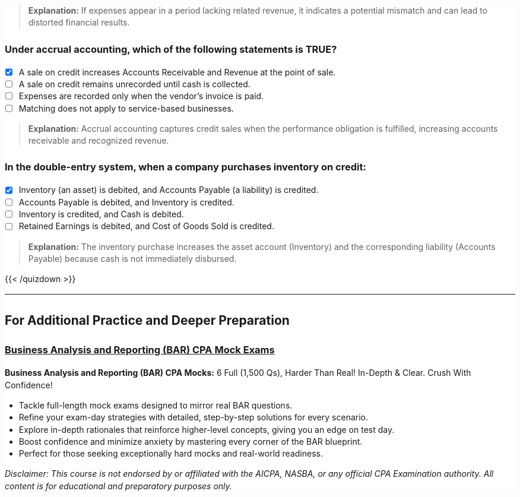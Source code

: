 > **Explanation:** If expenses appear in a period lacking related revenue, it indicates a potential mismatch and can lead to distorted financial results.

### Under accrual accounting, which of the following statements is TRUE?
- [x] A sale on credit increases Accounts Receivable and Revenue at the point of sale.
- [ ] A sale on credit remains unrecorded until cash is collected.
- [ ] Expenses are recorded only when the vendor’s invoice is paid.
- [ ] Matching does not apply to service-based businesses.

> **Explanation:** Accrual accounting captures credit sales when the performance obligation is fulfilled, increasing accounts receivable and recognized revenue.

### In the double-entry system, when a company purchases inventory on credit:
- [x] Inventory (an asset) is debited, and Accounts Payable (a liability) is credited.
- [ ] Accounts Payable is debited, and Inventory is credited.
- [ ] Inventory is credited, and Cash is debited.
- [ ] Retained Earnings is debited, and Cost of Goods Sold is credited.

> **Explanation:** The inventory purchase increases the asset account (Inventory) and the corresponding liability (Accounts Payable) because cash is not immediately disbursed.

{{< /quizdown >}}

---

## For Additional Practice and Deeper Preparation

### [Business Analysis and Reporting (BAR) CPA Mock Exams](https://www.udemy.com/course/bar-cpa-mock-exams/?referralCode=ADBE2E84BEE9CB6243CA)  

**Business Analysis and Reporting (BAR) CPA Mocks:** 6 Full (1,500 Qs), Harder Than Real! In-Depth & Clear. Crush With Confidence!  

- Tackle full-length mock exams designed to mirror real BAR questions.  
- Refine your exam-day strategies with detailed, step-by-step solutions for every scenario.  
- Explore in-depth rationales that reinforce higher-level concepts, giving you an edge on test day.  
- Boost confidence and minimize anxiety by mastering every corner of the BAR blueprint.  
- Perfect for those seeking exceptionally hard mocks and real-world readiness.  

_Disclaimer: This course is not endorsed by or affiliated with the AICPA, NASBA, or any official CPA Examination authority. All content is for educational and preparatory purposes only._
